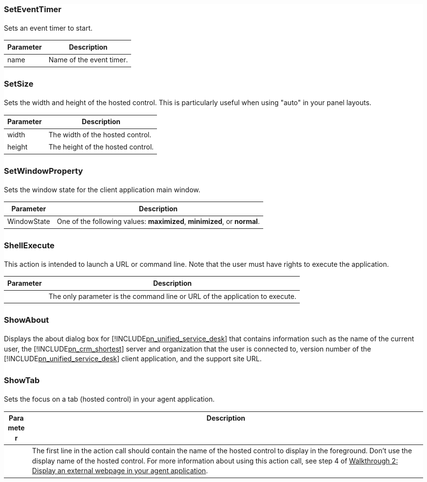 <a name="StartEventTimer"></a>   
### SetEventTimer  
 Sets an event timer to start.  
  
|Parameter|Description|  
|---------------|-----------------|  
|name|Name of the event timer.|  
  
<a name="SetSize"></a>   
### SetSize  
 Sets the width and height of the hosted control. This is particularly useful when using "auto" in your panel layouts.  
  
|Parameter|Description|  
|---------------|-----------------|  
|width|The width of the hosted control.|  
|height|The height of the hosted control.|  
  
<a name="SetWindowProperty"></a>   
### SetWindowProperty  
 Sets the window state for the client application main window.  
  
|Parameter|Description|  
|---------------|-----------------|  
|WindowState|One of the following values: **maximized**, **minimized**, or **normal**.|  
  
### ShellExecute  
 This action is intended to launch a URL or command line. Note that the user must have rights to execute the application.  
  
|Parameter|Description|  
|---------------|-----------------|  
||The only parameter is the command line or URL of the application to execute.|  
  
<a name="ShowAbout"></a>   
### ShowAbout  
 Displays the about dialog box for [!INCLUDE[pn_unified_service_desk](../includes/pn-unified-service-desk.md)] that contains information such as the name of the current user, the [!INCLUDE[pn_crm_shortest](../includes/pn-crm-shortest.md)] server and organization that the user is connected to, version number of the [!INCLUDE[pn_unified_service_desk](../includes/pn-unified-service-desk.md)] client application, and the support site URL.  
  
<a name="ShowTab"></a>   
### ShowTab  
 Sets the focus on a tab (hosted control) in your agent application.  
  
|Parameter|Description|  
|---------------|-----------------|  
||The first line in the action call should contain the name of the hosted control to display in the foreground. Don’t use the display name of the hosted control. For more information about using this action call, see step 4 of [Walkthrough 2: Display an external webpage in your agent application](../unified-service-desk/walkthrough-2-display-an-external-webpage-in-your-agent-application.md).|  
  